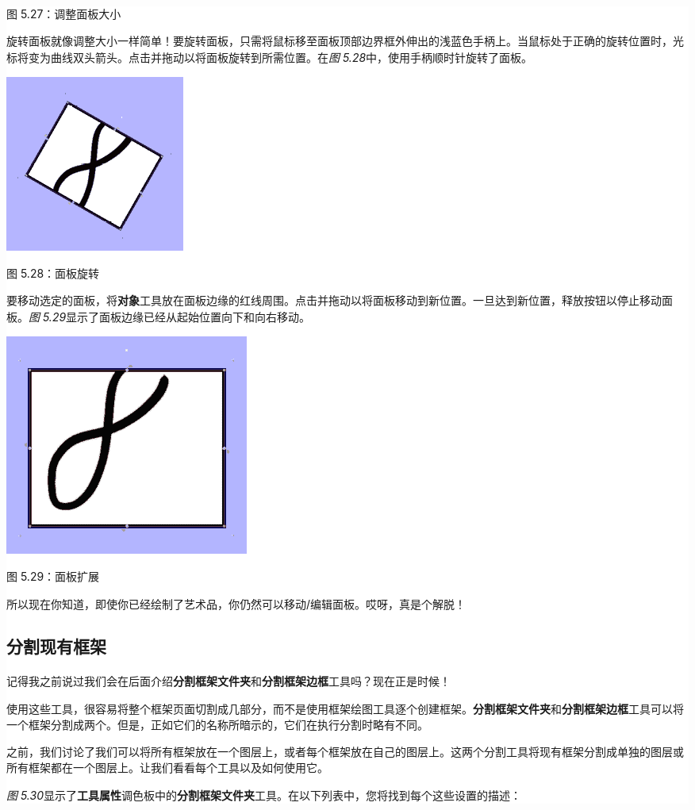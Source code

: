 图 5.27：调整面板大小

旋转面板就像调整大小一样简单！要旋转面板，只需将鼠标移至面板顶部边界框外伸出的浅蓝色手柄上。当鼠标处于正确的旋转位置时，光标将变为曲线双头箭头。点击并拖动以将面板旋转到所需位置。在*图 5.28*中，使用手柄顺时针旋转了面板。

![](img/B22275_05_28.png)

图 5.28：面板旋转

要移动选定的面板，将**对象**工具放在面板边缘的红线周围。点击并拖动以将面板移动到新位置。一旦达到新位置，释放按钮以停止移动面板。*图 5.29*显示了面板边缘已经从起始位置向下和向右移动。

![](img/B22275_05_29.png)

图 5.29：面板扩展

所以现在你知道，即使你已经绘制了艺术品，你仍然可以移动/编辑面板。哎呀，真是个解脱！

## 分割现有框架

记得我之前说过我们会在后面介绍**分割框架文件夹**和**分割框架边框**工具吗？现在正是时候！

使用这些工具，很容易将整个框架页面切割成几部分，而不是使用框架绘图工具逐个创建框架。**分割框架文件夹**和**分割框架边框**工具可以将一个框架分割成两个。但是，正如它们的名称所暗示的，它们在执行分割时略有不同。

之前，我们讨论了我们可以将所有框架放在一个图层上，或者每个框架放在自己的图层上。这两个分割工具将现有框架分割成单独的图层或所有框架都在一个图层上。让我们看看每个工具以及如何使用它。

*图 5.30*显示了**工具属性**调色板中的**分割框架文件夹**工具。在以下列表中，您将找到每个这些设置的描述：
